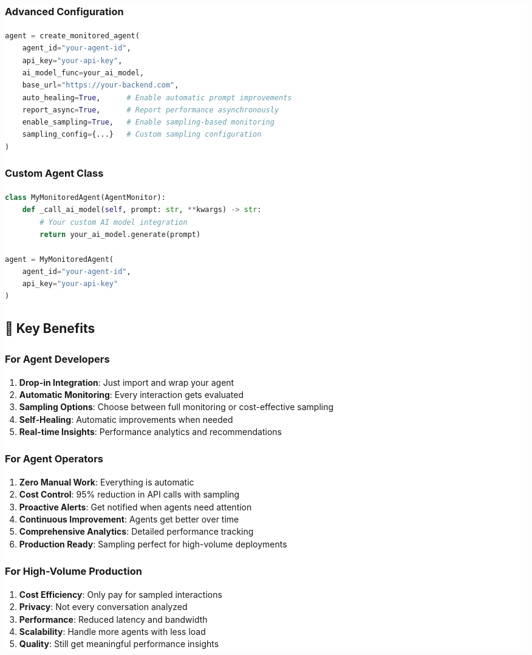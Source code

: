 ### Advanced Configuration
```python
agent = create_monitored_agent(
    agent_id="your-agent-id",
    api_key="your-api-key",
    ai_model_func=your_ai_model,
    base_url="https://your-backend.com",
    auto_healing=True,      # Enable automatic prompt improvements
    report_async=True,      # Report performance asynchronously
    enable_sampling=True,   # Enable sampling-based monitoring
    sampling_config={...}   # Custom sampling configuration
)
```

### Custom Agent Class
```python
class MyMonitoredAgent(AgentMonitor):
    def _call_ai_model(self, prompt: str, **kwargs) -> str:
        # Your custom AI model integration
        return your_ai_model.generate(prompt)

agent = MyMonitoredAgent(
    agent_id="your-agent-id",
    api_key="your-api-key"
)
```

## 🎯 Key Benefits

### For Agent Developers
1. **Drop-in Integration**: Just import and wrap your agent
2. **Automatic Monitoring**: Every interaction gets evaluated
3. **Sampling Options**: Choose between full monitoring or cost-effective sampling
4. **Self-Healing**: Automatic improvements when needed
5. **Real-time Insights**: Performance analytics and recommendations

### For Agent Operators
1. **Zero Manual Work**: Everything is automatic
2. **Cost Control**: 95% reduction in API calls with sampling
3. **Proactive Alerts**: Get notified when agents need attention
4. **Continuous Improvement**: Agents get better over time
5. **Comprehensive Analytics**: Detailed performance tracking
6. **Production Ready**: Sampling perfect for high-volume deployments

### For High-Volume Production
1. **Cost Efficiency**: Only pay for sampled interactions
2. **Privacy**: Not every conversation analyzed
3. **Performance**: Reduced latency and bandwidth
4. **Scalability**: Handle more agents with less load
5. **Quality**: Still get meaningful performance insights
